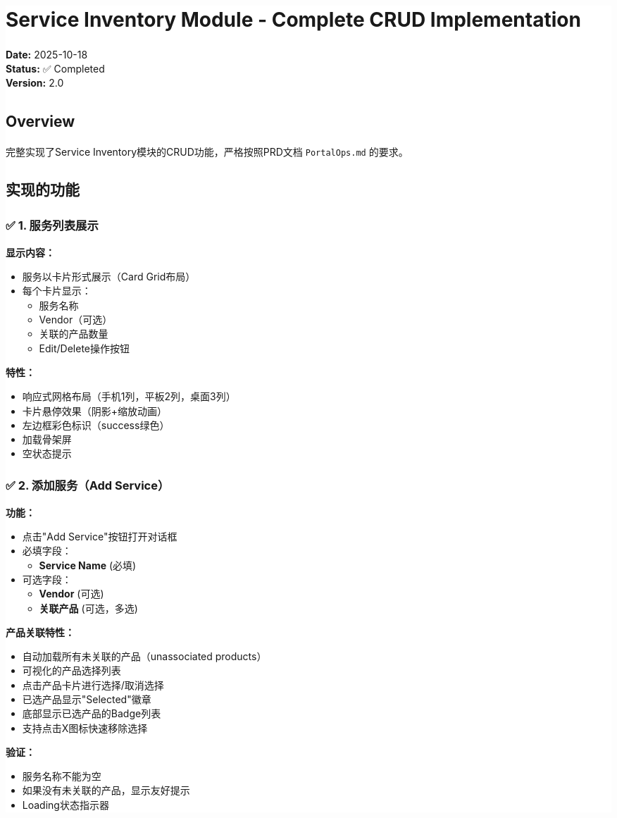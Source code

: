 # Service Inventory Module - Complete CRUD Implementation

**Date:** 2025-10-18  
**Status:** ✅ Completed  
**Version:** 2.0

## Overview

完整实现了Service Inventory模块的CRUD功能，严格按照PRD文档 `PortalOps.md` 的要求。

## 实现的功能

### ✅ 1. 服务列表展示

**显示内容：**
- 服务以卡片形式展示（Card Grid布局）
- 每个卡片显示：
  - 服务名称
  - Vendor（可选）
  - 关联的产品数量
  - Edit/Delete操作按钮

**特性：**
- 响应式网格布局（手机1列，平板2列，桌面3列）
- 卡片悬停效果（阴影+缩放动画）
- 左边框彩色标识（success绿色）
- 加载骨架屏
- 空状态提示

### ✅ 2. 添加服务（Add Service）

**功能：**
- 点击"Add Service"按钮打开对话框
- 必填字段：
  - **Service Name** (必填)
- 可选字段：
  - **Vendor** (可选)
  - **关联产品** (可选，多选)

**产品关联特性：**
- 自动加载所有未关联的产品（unassociated products）
- 可视化的产品选择列表
- 点击产品卡片进行选择/取消选择
- 已选产品显示"Selected"徽章
- 底部显示已选产品的Badge列表
- 支持点击X图标快速移除选择

**验证：**
- 服务名称不能为空
- 如果没有未关联的产品，显示友好提示
- Loading状态指示器
